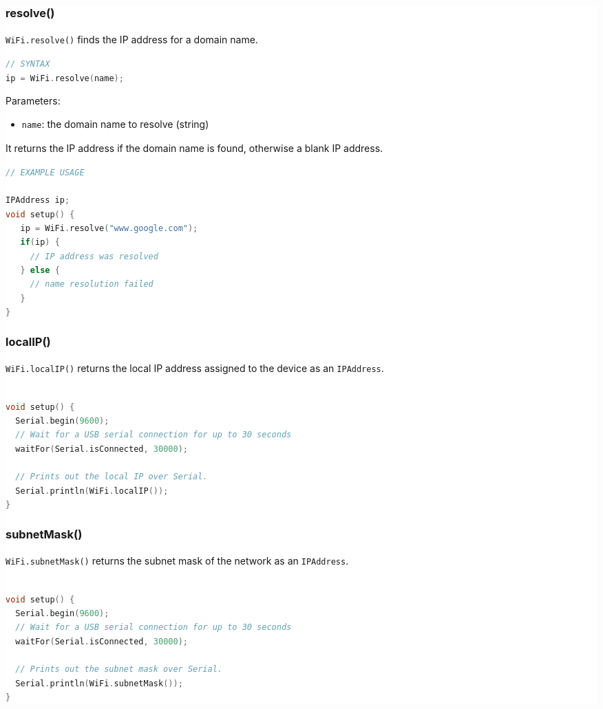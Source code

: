 ### resolve()

`WiFi.resolve()` finds the IP address for a domain name.

```cpp
// SYNTAX
ip = WiFi.resolve(name);
```

Parameters:

- `name`: the domain name to resolve (string)

It returns the IP address if the domain name is found, otherwise a blank IP address.

```cpp
// EXAMPLE USAGE

IPAddress ip;
void setup() {
   ip = WiFi.resolve("www.google.com");
   if(ip) {
     // IP address was resolved
   } else {
     // name resolution failed
   }
}
```

### localIP()

`WiFi.localIP()` returns the local IP address assigned to the device as an `IPAddress`.

```cpp

void setup() {
  Serial.begin(9600);
  // Wait for a USB serial connection for up to 30 seconds
  waitFor(Serial.isConnected, 30000);

  // Prints out the local IP over Serial.
  Serial.println(WiFi.localIP());
}
```

### subnetMask()

`WiFi.subnetMask()` returns the subnet mask of the network as an `IPAddress`.

```cpp

void setup() {
  Serial.begin(9600);
  // Wait for a USB serial connection for up to 30 seconds
  waitFor(Serial.isConnected, 30000);

  // Prints out the subnet mask over Serial.
  Serial.println(WiFi.subnetMask());
}
```
